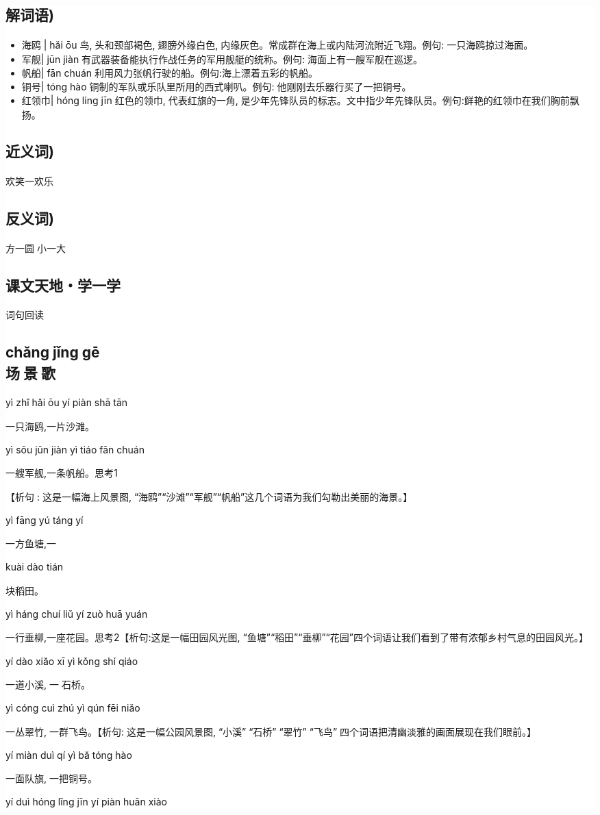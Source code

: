 ## 解词语)

- 海鸥 | hăi ōu 鸟, 头和颈部褐色, 翅膀外缘白色, 内缘灰色。常成群在海上或内陆河流附近飞翔。例句: 一只海鸥掠过海面。
- 军舰| jūn jiàn 有武器装备能执行作战任务的军用舰艇的统称。例句: 海面上有一艘军舰在巡逻。
- 帆船| fān chuán 利用风力张帆行驶的船。例句:海上漂着五彩的帆船。
- 铜号| tóng hào 铜制的军队或乐队里所用的西式喇叭。例句: 他刚刚去乐器行买了一把铜号。
- 红领巾| hóng ling jīn 红色的领巾, 代表红旗的一角, 是少年先锋队员的标志。文中指少年先锋队员。例句:鲜艳的红领巾在我们胸前飘扬。


## 近义词)

欢笑一欢乐

## 反义词)

方一圆 小一大

## 课文天地・学一学

词句回读

## chăng jǐng gē <br> 场 景 歌

yì zhî hăi ōu yí piàn shā tān

一只海鸥,一片沙滩。

yì sōu jūn jiàn yì tiáo fān chuán

一艘军舰,一条帆船。思考1

【析句 : 这是一幅海上风景图, “海鸥”“沙滩”“军舰”“帆船”这几个词语为我们勾勒出美丽的海景。】

yì fāng yú táng yí

一方鱼塘,一

kuài dào tián

块稻田。

yì háng chuí liǔ yí zuò huā yuán

一行垂柳,一座花园。思考2【析句:这是一幅田园风光图, “鱼塘”“稻田”“垂柳”“花园”四个词语让我们看到了带有浓郁乡村气息的田园风光。】

yí dào xiăo xī yì kǒng shí qiáo

一道小溪, 一 石桥。

yì cóng cuì zhú yì qún fēi niăo

一丛翠竹, 一群飞鸟。【析句: 这是一幅公园风景图, “小溪” “石桥” “翠竹” “飞鸟” 四个词语把清幽淡雅的画面展现在我们眼前。】

yí miàn duì qí yì bă tóng hào

一面队旗, 一把铜号。

yí duì hóng lǐng jīn yí piàn huān xiào

